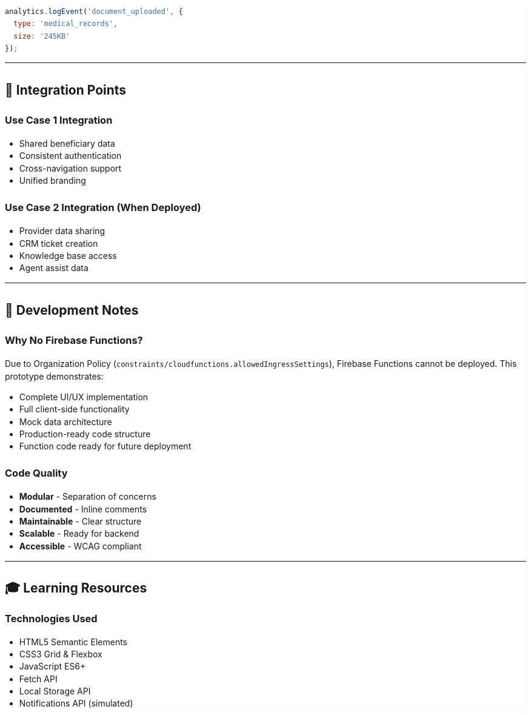 ```javascript
analytics.logEvent('document_uploaded', {
  type: 'medical_records',
  size: '245KB'
});
```

---

## 🤝 Integration Points

### Use Case 1 Integration
- Shared beneficiary data
- Consistent authentication
- Cross-navigation support
- Unified branding

### Use Case 2 Integration (When Deployed)
- Provider data sharing
- CRM ticket creation
- Knowledge base access
- Agent assist data

---

## 📝 Development Notes

### Why No Firebase Functions?
Due to Organization Policy (`constraints/cloudfunctions.allowedIngressSettings`), Firebase Functions cannot be deployed. This prototype demonstrates:
- Complete UI/UX implementation
- Full client-side functionality
- Mock data architecture
- Production-ready code structure
- Function code ready for future deployment

### Code Quality
- **Modular** - Separation of concerns
- **Documented** - Inline comments
- **Maintainable** - Clear structure
- **Scalable** - Ready for backend
- **Accessible** - WCAG compliant

---

## 🎓 Learning Resources

### Technologies Used
- HTML5 Semantic Elements
- CSS3 Grid & Flexbox
- JavaScript ES6+
- Fetch API
- Local Storage API
- Notifications API (simulated)
